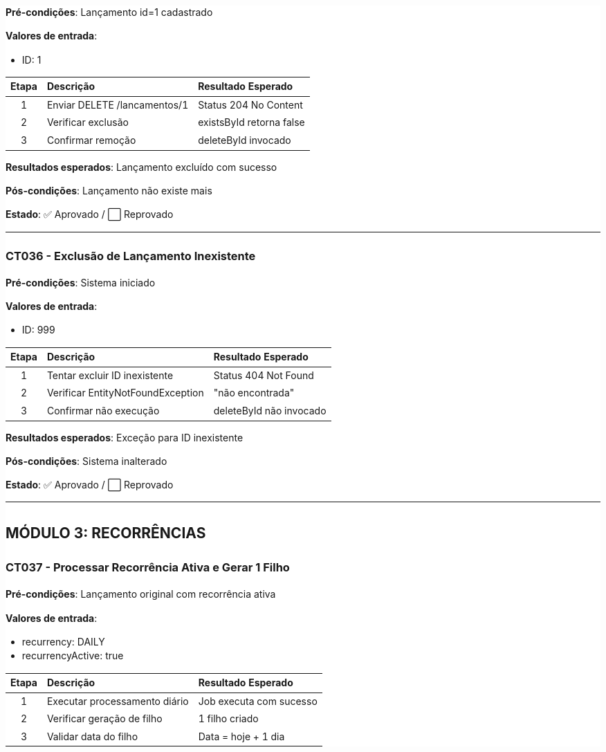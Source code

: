 **Pré-condições**: Lançamento id=1 cadastrado

**Valores de entrada**:
- ID: 1

| Etapa | Descrição | Resultado Esperado |
|:---:|:---|:---|
| 1 | Enviar DELETE /lancamentos/1 | Status 204 No Content |
| 2 | Verificar exclusão | existsById retorna false |
| 3 | Confirmar remoção | deleteById invocado |

**Resultados esperados**: Lançamento excluído com sucesso

**Pós-condições**: Lançamento não existe mais

**Estado**: ✅ Aprovado / ⬜ Reprovado

---

### CT036 - Exclusão de Lançamento Inexistente

**Pré-condições**: Sistema iniciado

**Valores de entrada**:
- ID: 999

| Etapa | Descrição | Resultado Esperado |
|:---:|:---|:---|
| 1 | Tentar excluir ID inexistente | Status 404 Not Found |
| 2 | Verificar EntityNotFoundException | "não encontrada" |
| 3 | Confirmar não execução | deleteById não invocado |

**Resultados esperados**: Exceção para ID inexistente

**Pós-condições**: Sistema inalterado

**Estado**: ✅ Aprovado / ⬜ Reprovado

---

## MÓDULO 3: RECORRÊNCIAS

### CT037 - Processar Recorrência Ativa e Gerar 1 Filho

**Pré-condições**: Lançamento original com recorrência ativa

**Valores de entrada**:
- recurrency: DAILY
- recurrencyActive: true

| Etapa | Descrição | Resultado Esperado |
|:---:|:---|:---|
| 1 | Executar processamento diário | Job executa com sucesso |
| 2 | Verificar geração de filho | 1 filho criado |
| 3 | Validar data do filho | Data = hoje + 1 dia |
